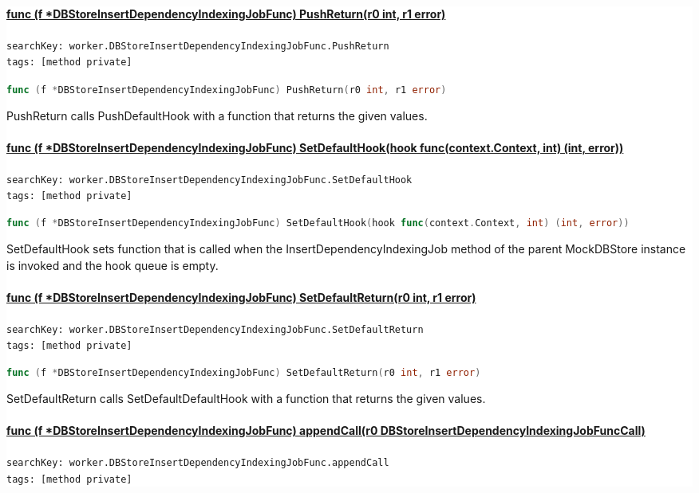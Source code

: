 #### <a id="DBStoreInsertDependencyIndexingJobFunc.PushReturn" href="#DBStoreInsertDependencyIndexingJobFunc.PushReturn">func (f *DBStoreInsertDependencyIndexingJobFunc) PushReturn(r0 int, r1 error)</a>

```
searchKey: worker.DBStoreInsertDependencyIndexingJobFunc.PushReturn
tags: [method private]
```

```Go
func (f *DBStoreInsertDependencyIndexingJobFunc) PushReturn(r0 int, r1 error)
```

PushReturn calls PushDefaultHook with a function that returns the given values. 

#### <a id="DBStoreInsertDependencyIndexingJobFunc.SetDefaultHook" href="#DBStoreInsertDependencyIndexingJobFunc.SetDefaultHook">func (f *DBStoreInsertDependencyIndexingJobFunc) SetDefaultHook(hook func(context.Context, int) (int, error))</a>

```
searchKey: worker.DBStoreInsertDependencyIndexingJobFunc.SetDefaultHook
tags: [method private]
```

```Go
func (f *DBStoreInsertDependencyIndexingJobFunc) SetDefaultHook(hook func(context.Context, int) (int, error))
```

SetDefaultHook sets function that is called when the InsertDependencyIndexingJob method of the parent MockDBStore instance is invoked and the hook queue is empty. 

#### <a id="DBStoreInsertDependencyIndexingJobFunc.SetDefaultReturn" href="#DBStoreInsertDependencyIndexingJobFunc.SetDefaultReturn">func (f *DBStoreInsertDependencyIndexingJobFunc) SetDefaultReturn(r0 int, r1 error)</a>

```
searchKey: worker.DBStoreInsertDependencyIndexingJobFunc.SetDefaultReturn
tags: [method private]
```

```Go
func (f *DBStoreInsertDependencyIndexingJobFunc) SetDefaultReturn(r0 int, r1 error)
```

SetDefaultReturn calls SetDefaultDefaultHook with a function that returns the given values. 

#### <a id="DBStoreInsertDependencyIndexingJobFunc.appendCall" href="#DBStoreInsertDependencyIndexingJobFunc.appendCall">func (f *DBStoreInsertDependencyIndexingJobFunc) appendCall(r0 DBStoreInsertDependencyIndexingJobFuncCall)</a>

```
searchKey: worker.DBStoreInsertDependencyIndexingJobFunc.appendCall
tags: [method private]
```
